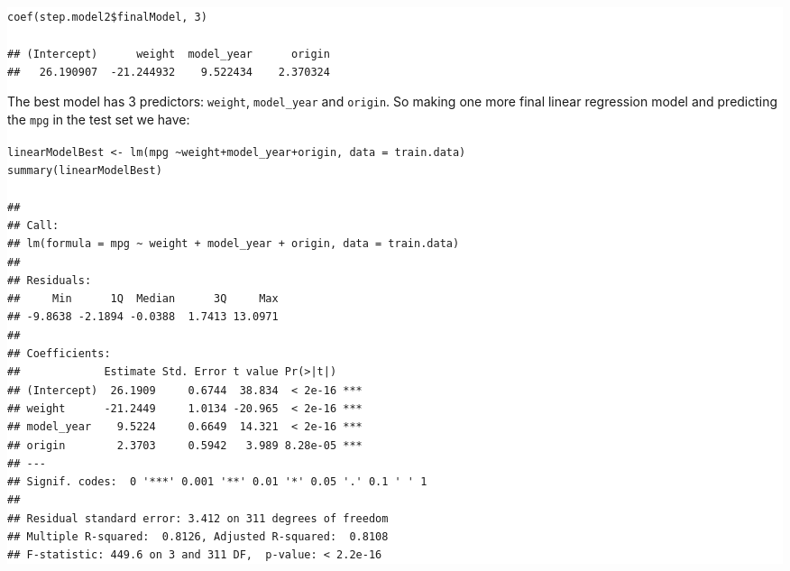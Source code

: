     coef(step.model2$finalModel, 3)

    ## (Intercept)      weight  model_year      origin 
    ##   26.190907  -21.244932    9.522434    2.370324

The best model has 3 predictors: `weight`, `model_year` and `origin`. So
making one more final linear regression model and predicting the `mpg`
in the test set we have:

    linearModelBest <- lm(mpg ~weight+model_year+origin, data = train.data)
    summary(linearModelBest)

    ## 
    ## Call:
    ## lm(formula = mpg ~ weight + model_year + origin, data = train.data)
    ## 
    ## Residuals:
    ##     Min      1Q  Median      3Q     Max 
    ## -9.8638 -2.1894 -0.0388  1.7413 13.0971 
    ## 
    ## Coefficients:
    ##             Estimate Std. Error t value Pr(>|t|)    
    ## (Intercept)  26.1909     0.6744  38.834  < 2e-16 ***
    ## weight      -21.2449     1.0134 -20.965  < 2e-16 ***
    ## model_year    9.5224     0.6649  14.321  < 2e-16 ***
    ## origin        2.3703     0.5942   3.989 8.28e-05 ***
    ## ---
    ## Signif. codes:  0 '***' 0.001 '**' 0.01 '*' 0.05 '.' 0.1 ' ' 1
    ## 
    ## Residual standard error: 3.412 on 311 degrees of freedom
    ## Multiple R-squared:  0.8126, Adjusted R-squared:  0.8108 
    ## F-statistic: 449.6 on 3 and 311 DF,  p-value: < 2.2e-16
